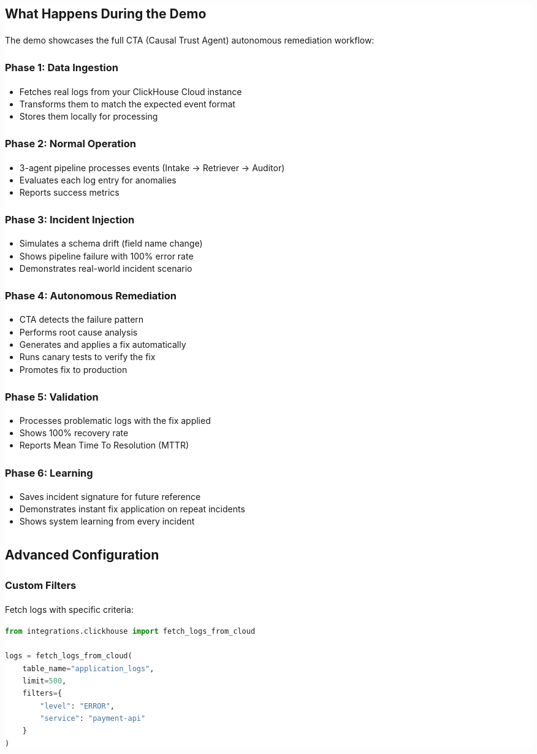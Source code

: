 ## What Happens During the Demo

The demo showcases the full CTA (Causal Trust Agent) autonomous remediation workflow:

### Phase 1: Data Ingestion
- Fetches real logs from your ClickHouse Cloud instance
- Transforms them to match the expected event format
- Stores them locally for processing

### Phase 2: Normal Operation
- 3-agent pipeline processes events (Intake → Retriever → Auditor)
- Evaluates each log entry for anomalies
- Reports success metrics

### Phase 3: Incident Injection
- Simulates a schema drift (field name change)
- Shows pipeline failure with 100% error rate
- Demonstrates real-world incident scenario

### Phase 4: Autonomous Remediation
- CTA detects the failure pattern
- Performs root cause analysis
- Generates and applies a fix automatically
- Runs canary tests to verify the fix
- Promotes fix to production

### Phase 5: Validation
- Processes problematic logs with the fix applied
- Shows 100% recovery rate
- Reports Mean Time To Resolution (MTTR)

### Phase 6: Learning
- Saves incident signature for future reference
- Demonstrates instant fix application on repeat incidents
- Shows system learning from every incident

## Advanced Configuration

### Custom Filters

Fetch logs with specific criteria:

```python
from integrations.clickhouse import fetch_logs_from_cloud

logs = fetch_logs_from_cloud(
    table_name="application_logs",
    limit=500,
    filters={
        "level": "ERROR",
        "service": "payment-api"
    }
)
```
